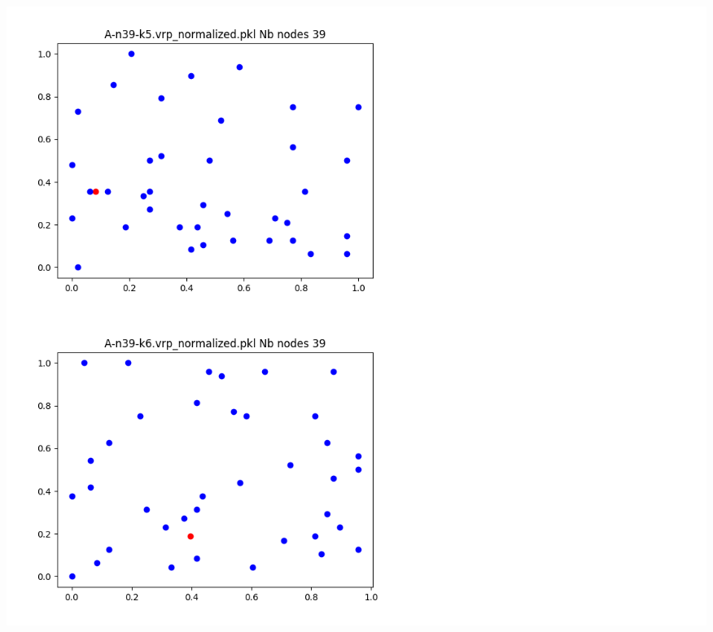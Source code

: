 <img src="Vrp-Set-A/A-n39-k5.vrp_normalized.pkl.png" width="500px"><img src="Vrp-Set-A/A-n39-k6.vrp_normalized.pkl.png" width="500px">
